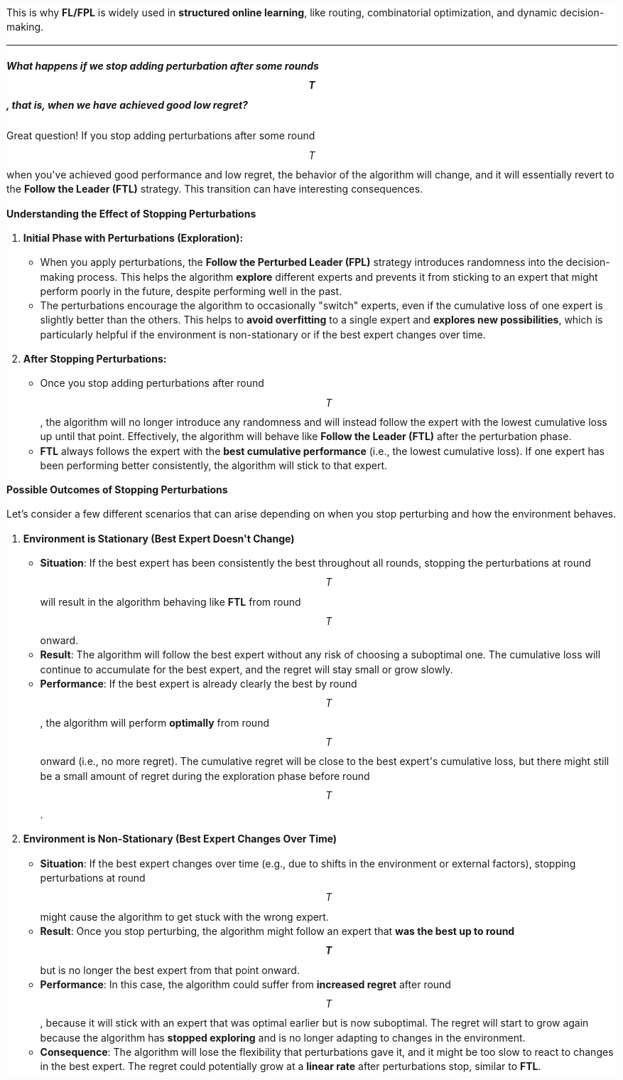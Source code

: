 This is why **FL/FPL** is widely used in **structured online learning**, like routing, combinatorial optimization, and dynamic decision-making.

---

##### **What happens if we stop adding perturbation after some rounds $$T$$, that is, when we have achieved good low regret?**

Great question! If you stop adding perturbations after some round $$T$$ when you've achieved good performance and low regret, the behavior of the algorithm will change, and it will essentially revert to the **Follow the Leader (FTL)** strategy. This transition can have interesting consequences.

**Understanding the Effect of Stopping Perturbations**

1. **Initial Phase with Perturbations (Exploration):**
   - When you apply perturbations, the **Follow the Perturbed Leader (FPL)** strategy introduces randomness into the decision-making process. This helps the algorithm **explore** different experts and prevents it from sticking to an expert that might perform poorly in the future, despite performing well in the past.
   - The perturbations encourage the algorithm to occasionally "switch" experts, even if the cumulative loss of one expert is slightly better than the others. This helps to **avoid overfitting** to a single expert and **explores new possibilities**, which is particularly helpful if the environment is non-stationary or if the best expert changes over time.

2. **After Stopping Perturbations:**
   - Once you stop adding perturbations after round $$T$$, the algorithm will no longer introduce any randomness and will instead follow the expert with the lowest cumulative loss up until that point. Effectively, the algorithm will behave like **Follow the Leader (FTL)** after the perturbation phase.
   - **FTL** always follows the expert with the **best cumulative performance** (i.e., the lowest cumulative loss). If one expert has been performing better consistently, the algorithm will stick to that expert.


**Possible Outcomes of Stopping Perturbations**

Let’s consider a few different scenarios that can arise depending on when you stop perturbing and how the environment behaves.

1. **Environment is Stationary (Best Expert Doesn't Change)**
   - **Situation**: If the best expert has been consistently the best throughout all rounds, stopping the perturbations at round $$T$$ will result in the algorithm behaving like **FTL** from round $$T$$ onward.
   - **Result**: The algorithm will follow the best expert without any risk of choosing a suboptimal one. The cumulative loss will continue to accumulate for the best expert, and the regret will stay small or grow slowly.
   - **Performance**: If the best expert is already clearly the best by round $$T$$, the algorithm will perform **optimally** from round $$T$$ onward (i.e., no more regret). The cumulative regret will be close to the best expert's cumulative loss, but there might still be a small amount of regret during the exploration phase before round $$T$$.

2. **Environment is Non-Stationary (Best Expert Changes Over Time)**
   - **Situation**: If the best expert changes over time (e.g., due to shifts in the environment or external factors), stopping perturbations at round $$T$$ might cause the algorithm to get stuck with the wrong expert.
   - **Result**: Once you stop perturbing, the algorithm might follow an expert that **was the best up to round $$T$$** but is no longer the best expert from that point onward.
   - **Performance**: In this case, the algorithm could suffer from **increased regret** after round $$T$$, because it will stick with an expert that was optimal earlier but is now suboptimal. The regret will start to grow again because the algorithm has **stopped exploring** and is no longer adapting to changes in the environment.
   - **Consequence**: The algorithm will lose the flexibility that perturbations gave it, and it might be too slow to react to changes in the best expert. The regret could potentially grow at a **linear rate** after perturbations stop, similar to **FTL**.
